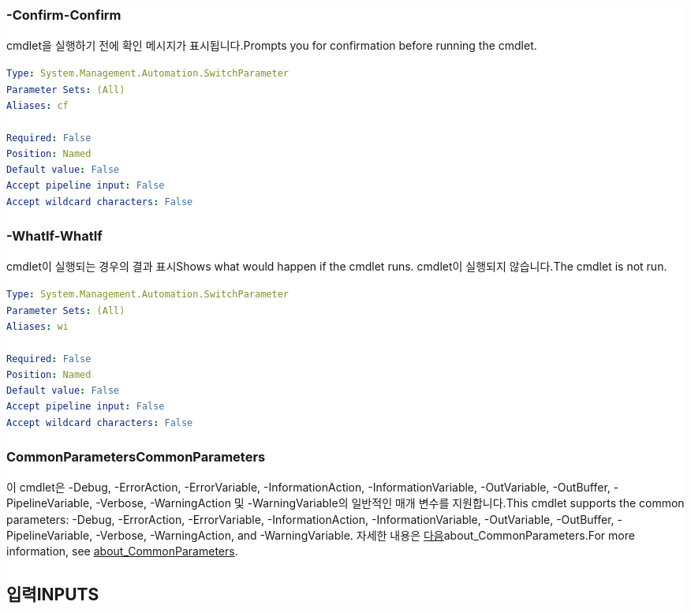 ### <span data-ttu-id="6d1d7-160">-Confirm</span><span class="sxs-lookup"><span data-stu-id="6d1d7-160">-Confirm</span></span>
<span data-ttu-id="6d1d7-161">cmdlet을 실행하기 전에 확인 메시지가 표시됩니다.</span><span class="sxs-lookup"><span data-stu-id="6d1d7-161">Prompts you for confirmation before running the cmdlet.</span></span>

```yaml
Type: System.Management.Automation.SwitchParameter
Parameter Sets: (All)
Aliases: cf

Required: False
Position: Named
Default value: False
Accept pipeline input: False
Accept wildcard characters: False
```

### <span data-ttu-id="6d1d7-162">-WhatIf</span><span class="sxs-lookup"><span data-stu-id="6d1d7-162">-WhatIf</span></span>
<span data-ttu-id="6d1d7-163">cmdlet이 실행되는 경우의 결과 표시</span><span class="sxs-lookup"><span data-stu-id="6d1d7-163">Shows what would happen if the cmdlet runs.</span></span>
<span data-ttu-id="6d1d7-164">cmdlet이 실행되지 않습니다.</span><span class="sxs-lookup"><span data-stu-id="6d1d7-164">The cmdlet is not run.</span></span>

```yaml
Type: System.Management.Automation.SwitchParameter
Parameter Sets: (All)
Aliases: wi

Required: False
Position: Named
Default value: False
Accept pipeline input: False
Accept wildcard characters: False
```

### <span data-ttu-id="6d1d7-165">CommonParameters</span><span class="sxs-lookup"><span data-stu-id="6d1d7-165">CommonParameters</span></span>
<span data-ttu-id="6d1d7-166">이 cmdlet은 -Debug, -ErrorAction, -ErrorVariable, -InformationAction, -InformationVariable, -OutVariable, -OutBuffer, -PipelineVariable, -Verbose, -WarningAction 및 -WarningVariable의 일반적인 매개 변수를 지원합니다.</span><span class="sxs-lookup"><span data-stu-id="6d1d7-166">This cmdlet supports the common parameters: -Debug, -ErrorAction, -ErrorVariable, -InformationAction, -InformationVariable, -OutVariable, -OutBuffer, -PipelineVariable, -Verbose, -WarningAction, and -WarningVariable.</span></span> <span data-ttu-id="6d1d7-167">자세한 내용은 [다음](http://go.microsoft.com/fwlink/?LinkID=113216)about_CommonParameters.</span><span class="sxs-lookup"><span data-stu-id="6d1d7-167">For more information, see [about_CommonParameters](http://go.microsoft.com/fwlink/?LinkID=113216).</span></span>

## <span data-ttu-id="6d1d7-168">입력</span><span class="sxs-lookup"><span data-stu-id="6d1d7-168">INPUTS</span></span>
